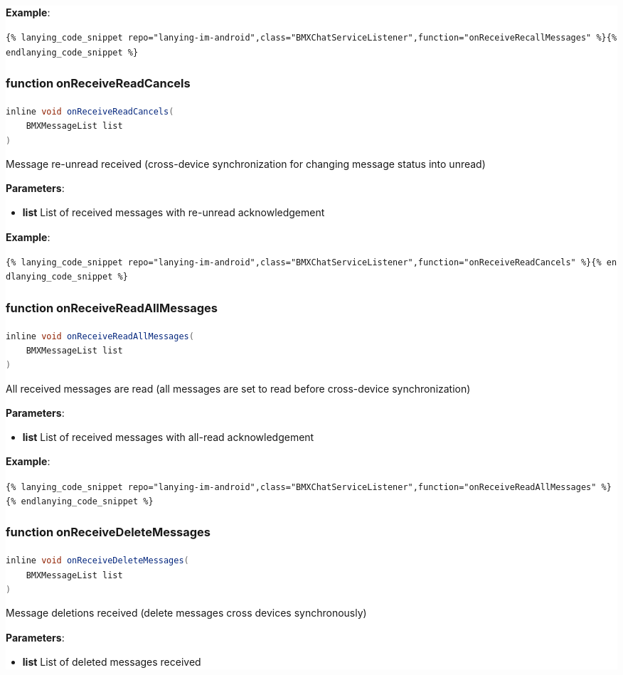 
**Example**:
```
{% lanying_code_snippet repo="lanying-im-android",class="BMXChatServiceListener",function="onReceiveRecallMessages" %}{% endlanying_code_snippet %}
```
### function onReceiveReadCancels

```java
inline void onReceiveReadCancels(
    BMXMessageList list
)
```

Message re-unread received (cross-device synchronization for changing message status into unread) 

**Parameters**: 

  * **list** List of received messages with re-unread acknowledgement 


**Example**:
```
{% lanying_code_snippet repo="lanying-im-android",class="BMXChatServiceListener",function="onReceiveReadCancels" %}{% endlanying_code_snippet %}
```
### function onReceiveReadAllMessages

```java
inline void onReceiveReadAllMessages(
    BMXMessageList list
)
```

All received messages are read (all messages are set to read before cross-device synchronization) 

**Parameters**: 

  * **list** List of received messages with all-read acknowledgement 


**Example**:
```
{% lanying_code_snippet repo="lanying-im-android",class="BMXChatServiceListener",function="onReceiveReadAllMessages" %}{% endlanying_code_snippet %}
```
### function onReceiveDeleteMessages

```java
inline void onReceiveDeleteMessages(
    BMXMessageList list
)
```

 Message deletions received (delete messages cross devices synchronously) 

**Parameters**: 

  * **list** List of deleted messages received 

